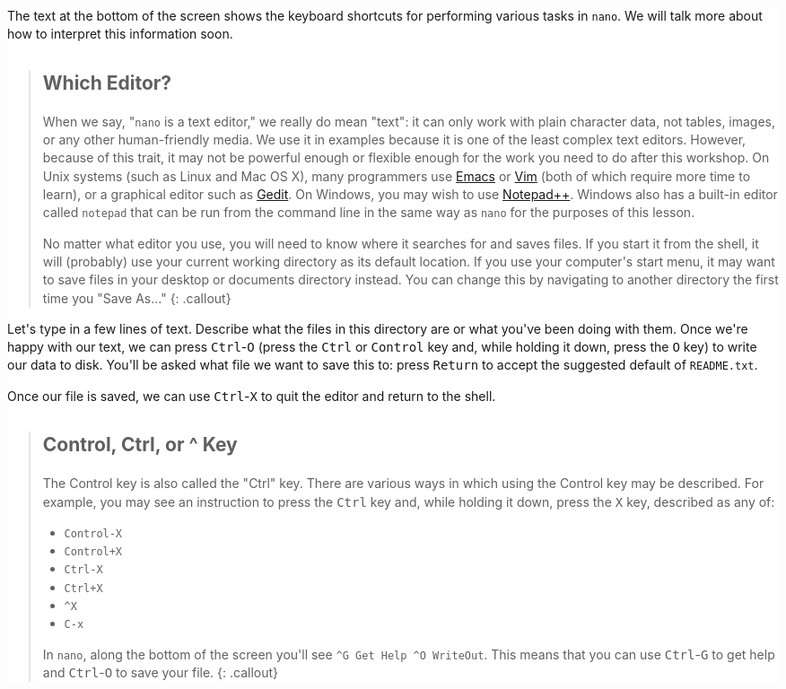 The text at the bottom of the screen shows the keyboard shortcuts for performing various tasks in `nano`. We will talk more about how to interpret this information soon.

> ## Which Editor?
>
> When we say, "`nano` is a text editor," we really do mean "text": it can
> only work with plain character data, not tables, images, or any other
> human-friendly media. We use it in examples because it is one of the 
> least complex text editors. However, because of this trait, it may 
> not be powerful enough or flexible enough for the work you need to do
> after this workshop. On Unix systems (such as Linux and Mac OS X),
> many programmers use [Emacs](http://www.gnu.org/software/emacs/) or
> [Vim](http://www.vim.org/) (both of which require more time to learn), 
> or a graphical editor such as
> [Gedit](http://projects.gnome.org/gedit/). On Windows, you may wish to
> use [Notepad++](http://notepad-plus-plus.org/).  Windows also has a built-in
> editor called `notepad` that can be run from the command line in the same
> way as `nano` for the purposes of this lesson.  
>
> No matter what editor you use, you will need to know where it searches
> for and saves files. If you start it from the shell, it will (probably)
> use your current working directory as its default location. If you use
> your computer's start menu, it may want to save files in your desktop or
> documents directory instead. You can change this by navigating to
> another directory the first time you "Save As..."
{: .callout}

Let's type in a few lines of text. Describe what the files in this
directory are or what you've been doing with them.
Once we're happy with our text, we can press <kbd>Ctrl</kbd>-<kbd>O</kbd> (press the <kbd>Ctrl</kbd> or <kbd>Control</kbd> key and, while
holding it down, press the <kbd>O</kbd> key) to write our data to disk. You'll be asked what file we want to save this to:
press <kbd>Return</kbd> to accept the suggested default of `README.txt`.

Once our file is saved, we can use <kbd>Ctrl</kbd>-<kbd>X</kbd> to quit the editor and
return to the shell.

> ## Control, Ctrl, or ^ Key
>
> The Control key is also called the "Ctrl" key. There are various ways
> in which using the Control key may be described. For example, you may
> see an instruction to press the <kbd>Ctrl</kbd> key and, while holding it down,
> press the <kbd>X</kbd> key, described as any of:
>
> * `Control-X`
> * `Control+X`
> * `Ctrl-X`
> * `Ctrl+X`
> * `^X`
> * `C-x`
>
> In `nano`, along the bottom of the screen you'll see `^G Get Help ^O WriteOut`.
> This means that you can use <kbd>Ctrl</kbd>-<kbd>G</kbd> to get help and <kbd>Ctrl</kbd>-<kbd>O</kbd> to save your
> file.
{: .callout}
